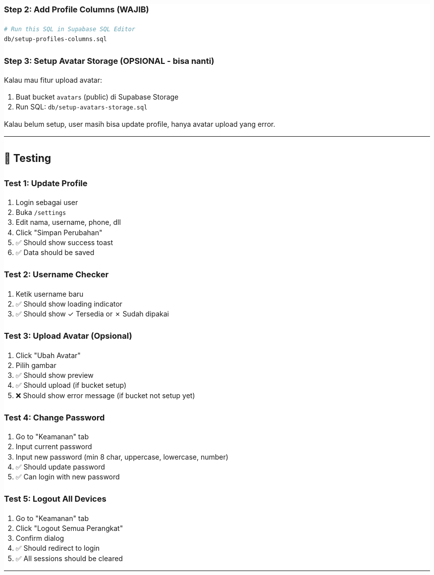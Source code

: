 ### Step 2: Add Profile Columns (WAJIB)
```bash
# Run this SQL in Supabase SQL Editor
db/setup-profiles-columns.sql
```

### Step 3: Setup Avatar Storage (OPSIONAL - bisa nanti)
Kalau mau fitur upload avatar:
1. Buat bucket `avatars` (public) di Supabase Storage
2. Run SQL: `db/setup-avatars-storage.sql`

Kalau belum setup, user masih bisa update profile, hanya avatar upload yang error.

---

## 🧪 Testing

### Test 1: Update Profile
1. Login sebagai user
2. Buka `/settings`
3. Edit nama, username, phone, dll
4. Click "Simpan Perubahan"
5. ✅ Should show success toast
6. ✅ Data should be saved

### Test 2: Username Checker
1. Ketik username baru
2. ✅ Should show loading indicator
3. ✅ Should show ✓ Tersedia or ✗ Sudah dipakai

### Test 3: Upload Avatar (Opsional)
1. Click "Ubah Avatar"
2. Pilih gambar
3. ✅ Should show preview
4. ✅ Should upload (if bucket setup)
5. ❌ Should show error message (if bucket not setup yet)

### Test 4: Change Password
1. Go to "Keamanan" tab
2. Input current password
3. Input new password (min 8 char, uppercase, lowercase, number)
4. ✅ Should update password
5. ✅ Can login with new password

### Test 5: Logout All Devices
1. Go to "Keamanan" tab
2. Click "Logout Semua Perangkat"
3. Confirm dialog
4. ✅ Should redirect to login
5. ✅ All sessions should be cleared

---